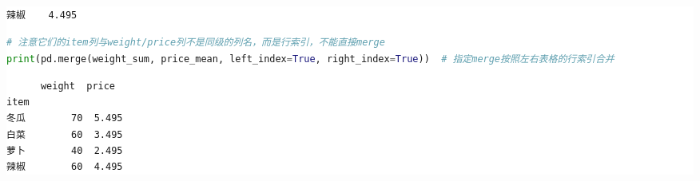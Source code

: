 ```
辣椒    4.495
```
```py
# 注意它们的item列与weight/price列不是同级的列名，而是行索引，不能直接merge
print(pd.merge(weight_sum, price_mean, left_index=True, right_index=True))  # 指定merge按照左右表格的行索引合并
```
```
      weight  price
item               
冬瓜        70  5.495
白菜        60  3.495
萝卜        40  2.495
辣椒        60  4.495
```
